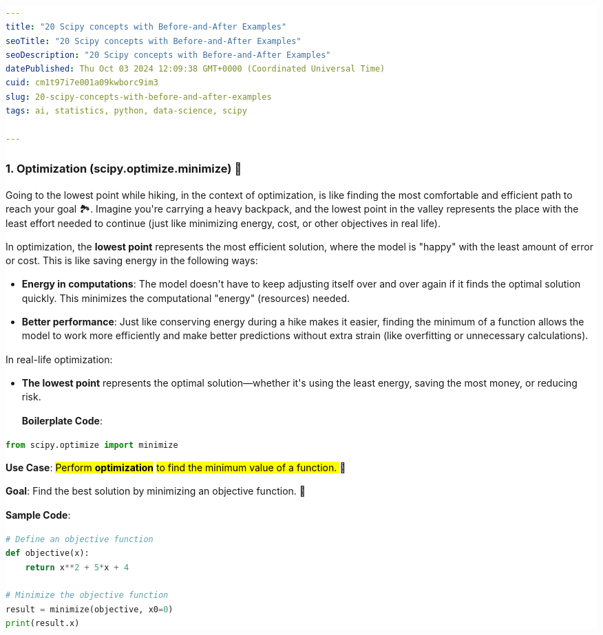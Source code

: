 ```yaml
---
title: "20 Scipy concepts with Before-and-After Examples"
seoTitle: "20 Scipy concepts with Before-and-After Examples"
seoDescription: "20 Scipy concepts with Before-and-After Examples"
datePublished: Thu Oct 03 2024 12:09:38 GMT+0000 (Coordinated Universal Time)
cuid: cm1t97i7e001a09kwborc9im3
slug: 20-scipy-concepts-with-before-and-after-examples
tags: ai, statistics, python, data-science, scipy

---
```


### 1\. **Optimization (scipy.optimize.minimize)** 🚀

Going to the lowest point while hiking, in the context of optimization, is like finding the most comfortable and efficient path to reach your goal 🏞️. Imagine you're carrying a heavy backpack, and the lowest point in the valley represents the place with the least effort needed to continue (just like minimizing energy, cost, or other objectives in real life).  
  
In optimization, the **lowest point** represents the most efficient solution, where the model is "happy" with the least amount of error or cost. This is like saving energy in the following ways:

* **Energy in computations**: The model doesn't have to keep adjusting itself over and over again if it finds the optimal solution quickly. This minimizes the computational "energy" (resources) needed.
    
* **Better performance**: Just like conserving energy during a hike makes it easier, finding the minimum of a function allows the model to work more efficiently and make better predictions without extra strain (like overfitting or unnecessary calculations).
    

In real-life optimization:

* **The lowest point** represents the optimal solution—whether it's using the least energy, saving the most money, or reducing risk.  
      
    **Boilerplate Code**:
    

```python
from scipy.optimize import minimize
```

**Use Case**: <mark>Perform </mark> **<mark>optimization</mark>** <mark> to find the minimum value of a function. </mark> 🚀

**Goal**: Find the best solution by minimizing an objective function. 🎯

**Sample Code**:

```python
# Define an objective function
def objective(x):
    return x**2 + 5*x + 4

# Minimize the objective function
result = minimize(objective, x0=0)
print(result.x)
```
